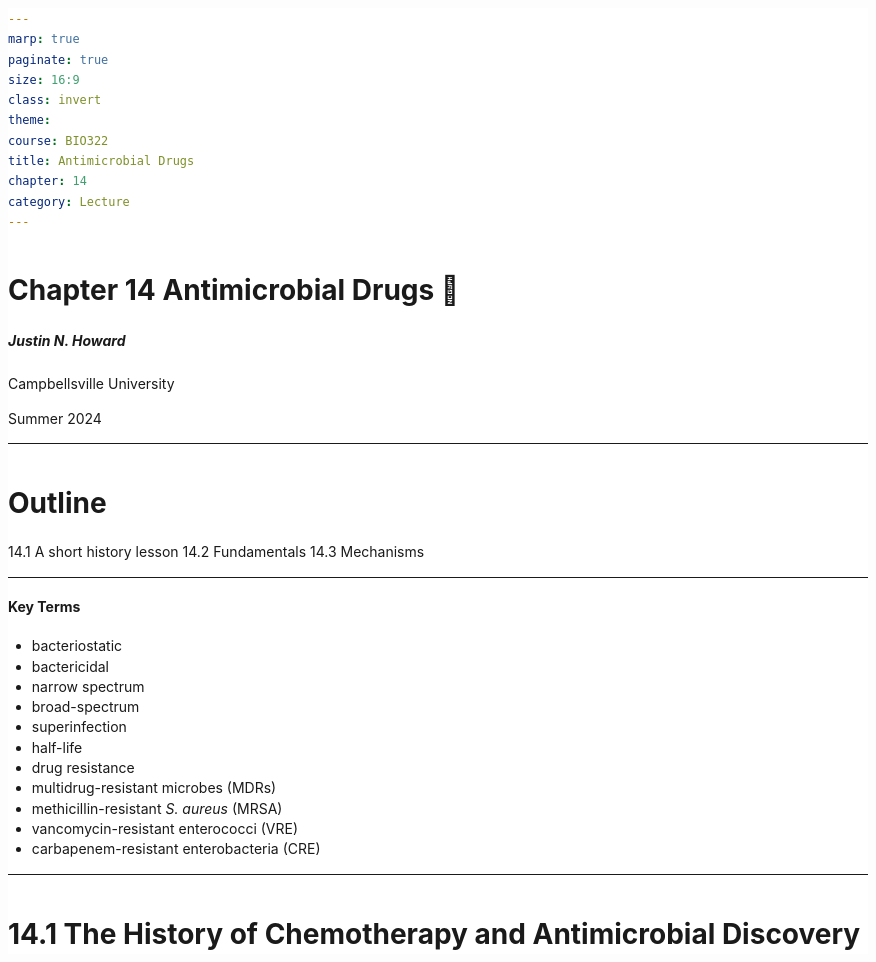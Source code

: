 ```yaml
---
marp: true
paginate: true
size: 16:9
class: invert
theme: 
course: BIO322
title: Antimicrobial Drugs
chapter: 14
category: Lecture
---
```



# Chapter 14 Antimicrobial Drugs 💊

##### Justin N. Howard
Campbellsville University

Summer 2024



---


# Outline
14.1 A short history lesson
14.2 Fundamentals
14.3 Mechanisms

---


#### Key Terms
- bacteriostatic
- bactericidal
- narrow spectrum
- broad-spectrum
- superinfection
- half-life
- drug resistance
- multidrug-resistant microbes (MDRs)
- methicillin-resistant _S. aureus_ (MRSA)
- vancomycin-resistant enterococci (VRE)
- carbapenem-resistant enterobacteria (CRE)
---




# 14.1 The History of Chemotherapy and Antimicrobial Discovery

